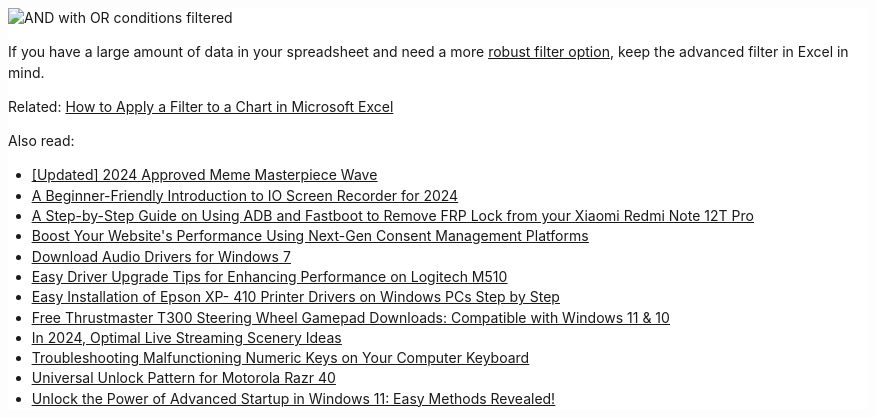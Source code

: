 ![AND with OR conditions filtered](https://static1.howtogeekimages.com/wordpress/wp-content/uploads/2022/11/MultipleCriteriaColumnANDORFiltered-ExcelAdvancedFilter.png) 

 If you have a large amount of data in your spreadsheet and need a more [robust filter option](https://blog-min.techidaily.com/how-to-install-device-drivers-manually-on-windows-10-by-drivereasy-guide/), keep the advanced filter in Excel in mind.

Related: [How to Apply a Filter to a Chart in Microsoft Excel](https://blog-min.techidaily.com/how-to-install-device-drivers-manually-on-windows-10-by-drivereasy-guide/)

<ins class="adsbygoogle"
     style="display:block"
     data-ad-format="autorelaxed"
     data-ad-client="ca-pub-7571918770474297"
     data-ad-slot="1223367746"></ins>

<ins class="adsbygoogle"
     style="display:block"
     data-ad-client="ca-pub-7571918770474297"
     data-ad-slot="8358498916"
     data-ad-format="auto"
     data-full-width-responsive="true"></ins>

<span class="atpl-alsoreadstyle">Also read:</span>
<div><ul>
<li><a href="https://twitter-videos.techidaily.com/updated-2024-approved-meme-masterpiece-wave/"><u>[Updated] 2024 Approved Meme Masterpiece Wave</u></a></li>
<li><a href="https://visual-screen-recording.techidaily.com/a-beginner-friendly-introduction-to-io-screen-recorder-for-2024/"><u>A Beginner-Friendly Introduction to IO Screen Recorder for 2024</u></a></li>
<li><a href="https://bypass-frp.techidaily.com/a-step-by-step-guide-on-using-adb-and-fastboot-to-remove-frp-lock-from-your-xiaomi-redmi-note-12t-pro-by-drfone-android/"><u>A Step-by-Step Guide on Using ADB and Fastboot to Remove FRP Lock from your Xiaomi Redmi Note 12T Pro</u></a></li>
<li><a href="https://data-safeguard.techidaily.com/boost-your-websites-performance-using-next-gen-consent-management-platforms/"><u>Boost Your Website's Performance Using Next-Gen Consent Management Platforms</u></a></li>
<li><a href="https://win-dash.techidaily.com/download-audio-drivers-for-windows-7/"><u>Download Audio Drivers for Windows 7</u></a></li>
<li><a href="https://win-dash.techidaily.com/easy-driver-upgrade-tips-for-enhancing-performance-on-logitech-m510/"><u>Easy Driver Upgrade Tips for Enhancing Performance on Logitech M510</u></a></li>
<li><a href="https://win-dash.techidaily.com/easy-installation-of-epson-xp-410-printer-drivers-on-windows-pcs-step-by-step/"><u>Easy Installation of Epson XP- 410 Printer Drivers on Windows PCs Step by Step</u></a></li>
<li><a href="https://win-dash.techidaily.com/free-thrustmaster-t300-steering-wheel-gamepad-downloads-compatible-with-windows-11-and-10/"><u>Free Thrustmaster T300 Steering Wheel Gamepad Downloads: Compatible with Windows 11 & 10</u></a></li>
<li><a href="https://extra-support.techidaily.com/in-2024-optimal-live-streaming-scenery-ideas/"><u>In 2024, Optimal Live Streaming Scenery Ideas</u></a></li>
<li><a href="https://common-error.techidaily.com/troubleshooting-malfunctioning-numeric-keys-on-your-computer-keyboard/"><u>Troubleshooting Malfunctioning Numeric Keys on Your Computer Keyboard</u></a></li>
<li><a href="https://android-unlock.techidaily.com/universal-unlock-pattern-for-motorola-razr-40-by-drfone-android/"><u>Universal Unlock Pattern for Motorola Razr 40</u></a></li>
<li><a href="https://tech-recovery.techidaily.com/unlock-the-power-of-advanced-startup-in-windows-11-easy-methods-revealed/"><u>Unlock the Power of Advanced Startup in Windows 11: Easy Methods Revealed!</u></a></li>
</ul></div>

